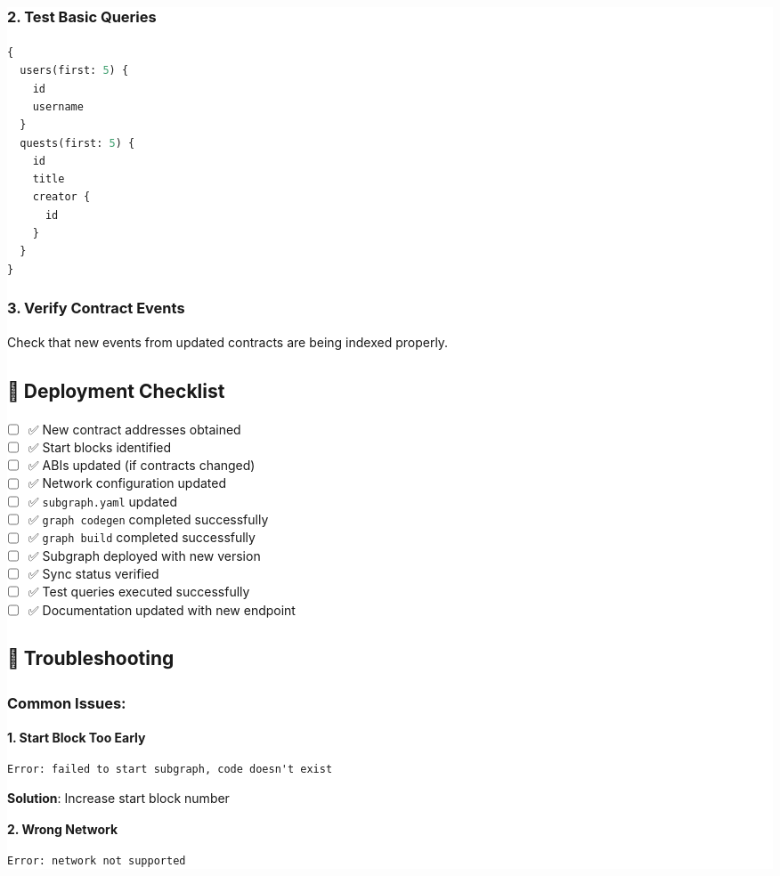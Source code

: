 ### **2. Test Basic Queries**

```graphql
{
  users(first: 5) {
    id
    username
  }
  quests(first: 5) {
    id
    title
    creator {
      id
    }
  }
}
```

### **3. Verify Contract Events**

Check that new events from updated contracts are being indexed properly.

## 📝 **Deployment Checklist**

- [ ] ✅ New contract addresses obtained
- [ ] ✅ Start blocks identified
- [ ] ✅ ABIs updated (if contracts changed)
- [ ] ✅ Network configuration updated
- [ ] ✅ `subgraph.yaml` updated
- [ ] ✅ `graph codegen` completed successfully
- [ ] ✅ `graph build` completed successfully
- [ ] ✅ Subgraph deployed with new version
- [ ] ✅ Sync status verified
- [ ] ✅ Test queries executed successfully
- [ ] ✅ Documentation updated with new endpoint

## 🚨 **Troubleshooting**

### **Common Issues:**

**1. Start Block Too Early**

```
Error: failed to start subgraph, code doesn't exist
```

**Solution**: Increase start block number

**2. Wrong Network**

```
Error: network not supported
```
